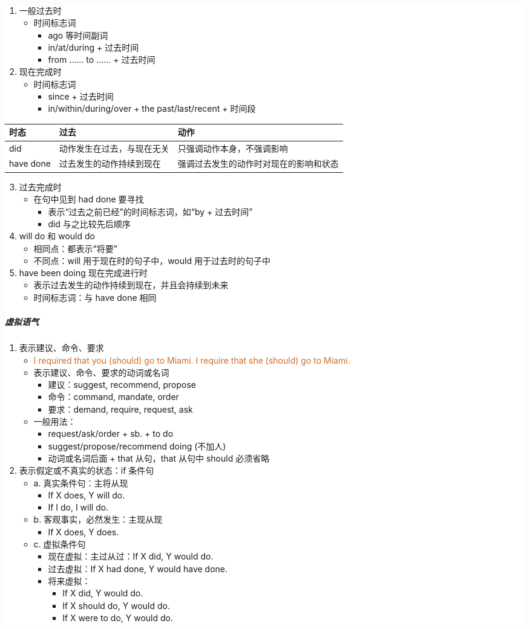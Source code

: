 1. 一般过去时
	- 时间标志词
		- ago 等时间副词
		- in/at/during  + 过去时间
		- from …… to …… + 过去时间
2. 现在完成时
	- 时间标志词
		- since + 过去时间
		- in/within/during/over + the past/last/recent + 时间段
	
 | 时态      | 过去                       | 动作                                   |
 | :-------- | :------------------------- | :------------------------------------- |
 | did       | 动作发生在过去，与现在无关 | 只强调动作本身，不强调影响             |
 | have done | 过去发生的动作持续到现在   | 强调过去发生的动作时对现在的影响和状态 |

3. 过去完成时
	- 在句中见到 had done 要寻找
		- 表示“过去之前已经”的时间标志词，如“by + 过去时间”
		- did 与之比较先后顺序
4. will do 和 would do
	- 相同点：都表示“将要”
	- 不同点：will 用于现在时的句子中，would 用于过去时的句子中
5. have been doing 现在完成进行时
	- 表示过去发生的动作持续到现在，并且会持续到未来
	- 时间标志词：与 have done 相同
##### 虚拟语气
1. 表示建议、命令、要求
	- <font color=Chocolate>I required that you (should) go to Miami.
		I require that she (should) go to Miami.</font>
	- 表示建议、命令、要求的动词或名词
		- 建议：suggest, recommend, propose
		- 命令：command, mandate, order
		- 要求：demand, require, request, ask
	- 一般用法：
		- request/ask/order + sb. + to do
		- suggest/propose/recommend doing (不加人)
		- 动词或名词后面 + that 从句，that 从句中 should 必须省略
2. 表示假定或不真实的状态：if 条件句
	- a. 真实条件句：主将从现
		- If X does, Y will do.
		- If I do, I will do.
	- b. 客观事实，必然发生：主现从现
		- If X does, Y does.
	- c. 虚拟条件句
		- 现在虚拟：主过从过：If X did, Y would do.
		- 过去虚拟：If X had done, Y would have done.
		- 将来虚拟：
			- If X did, Y would do.
			- If X should do, Y would do.
			- If X were to do, Y would do.